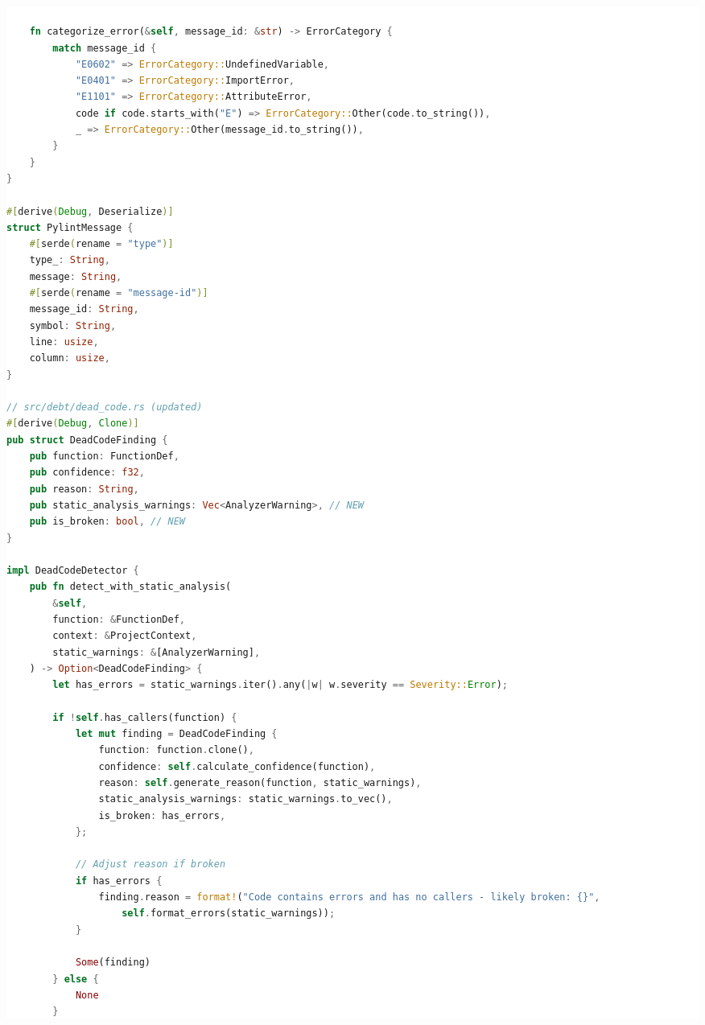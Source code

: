 ```rust

    fn categorize_error(&self, message_id: &str) -> ErrorCategory {
        match message_id {
            "E0602" => ErrorCategory::UndefinedVariable,
            "E0401" => ErrorCategory::ImportError,
            "E1101" => ErrorCategory::AttributeError,
            code if code.starts_with("E") => ErrorCategory::Other(code.to_string()),
            _ => ErrorCategory::Other(message_id.to_string()),
        }
    }
}

#[derive(Debug, Deserialize)]
struct PylintMessage {
    #[serde(rename = "type")]
    type_: String,
    message: String,
    #[serde(rename = "message-id")]
    message_id: String,
    symbol: String,
    line: usize,
    column: usize,
}

// src/debt/dead_code.rs (updated)
#[derive(Debug, Clone)]
pub struct DeadCodeFinding {
    pub function: FunctionDef,
    pub confidence: f32,
    pub reason: String,
    pub static_analysis_warnings: Vec<AnalyzerWarning>, // NEW
    pub is_broken: bool, // NEW
}

impl DeadCodeDetector {
    pub fn detect_with_static_analysis(
        &self,
        function: &FunctionDef,
        context: &ProjectContext,
        static_warnings: &[AnalyzerWarning],
    ) -> Option<DeadCodeFinding> {
        let has_errors = static_warnings.iter().any(|w| w.severity == Severity::Error);

        if !self.has_callers(function) {
            let mut finding = DeadCodeFinding {
                function: function.clone(),
                confidence: self.calculate_confidence(function),
                reason: self.generate_reason(function, static_warnings),
                static_analysis_warnings: static_warnings.to_vec(),
                is_broken: has_errors,
            };

            // Adjust reason if broken
            if has_errors {
                finding.reason = format!("Code contains errors and has no callers - likely broken: {}",
                    self.format_errors(static_warnings));
            }

            Some(finding)
        } else {
            None
        }
```
